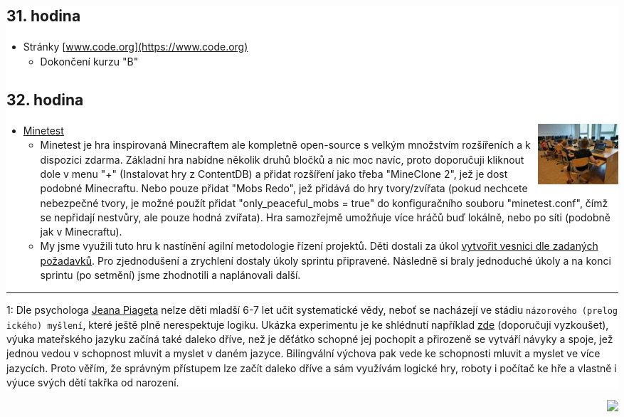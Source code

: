 ## 31. hodina

* Stránky [www.code.org](https://www.code.org)
  * Dokončení kurzu "B"

## 32. hodina

<a href="zacatecnici-2-16-minetest.jpg">
    <img align="right" src="zacatecnici-2-16-minetest-small.jpg" style="height:85px">
</a>

* [Minetest](https://www.minetest.net/)
  * Minetest je hra inspirovaná Minecraftem ale kompletně open-source s velkým množstvím rozšířeních a k dispozici zdarma. Základní hra nabídne několik druhů bločků a nic moc navíc, proto doporučuji kliknout dole v menu "+" (Instalovat hry z ContentDB) a přidat rozšíření jako třeba "MineClone 2", jež je dost podobné Minecraftu. Nebo pouze přidat "Mobs Redo", jež přidává do hry tvory/zvířata (pokud nechcete nebezpečné tvory, je možné použít přidat "only_peaceful_mobs = true" do konfiguračního souboru "minetest.conf", čímž se nepřidají nestvůry, ale pouze hodná zvířata). Hra samozřejmě umožňuje více hráčů buď lokálně, nebo po síti (podobně jak v Minecraftu).
  * My jsme využili tuto hru k nastínění agilní metodologie řízení projektů. Děti dostali za úkol [vytvořit vesnici dle zadaných požadavků](../assets/minetest-vesnice.pdf). Pro zjednodušení a zrychlení dostaly úkoly sprintu připravené. Následně si braly jednoduché úkoly a na konci sprintu (po setmění) jsme zhodnotili a naplánovali další.

* * * * * * * * *

<a name="footnote1">1</a>: Dle psychologa [Jeana Piageta](https://cs.wikipedia.org/wiki/Jean\_Piaget)
nelze děti mladší 6-7 let učit systematické vědy, neboť se nacházejí
ve stádiu `názorového (prelogického) myšlení`, které ještě plně
nerespektuje logiku. Ukázka experimentu je ke shlédnutí například
[zde](https://www.youtube.com/watch?v=tQLpysTbFso) (doporučuji vyzkoušet),
výuka mateřského jazyku začíná také daleko dříve, než je děťátko schopné
jej pochopit a přirozeně se vytváří návyky a spoje, jež jednou vedou v
schopnost mluvit a myslet v daném jazyce. Bilingvální výchova pak vede
ke schopnosti mluvit a myslet ve více jazycích. Proto věřím, že správným
přístupem lze začít daleko dříve a sám využívám logické hry, roboty i
počítač ke hře a vlastně i výuce svých dětí takřka od narození.

<img align="right" src="../../media/robots_bottom.jpg">
